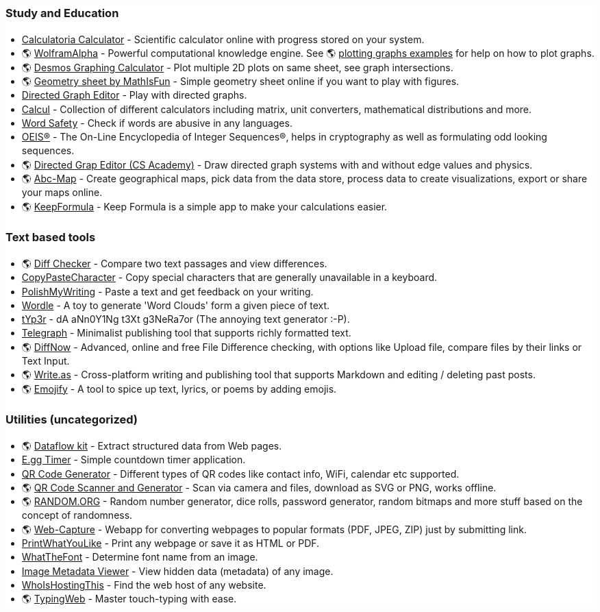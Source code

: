 
### Study and Education

* [Calculatoria Calculator](http://www.calculatoria.com/) - Scientific calculator online with progress stored on your system.
* 🌎 [WolframAlpha](www.wolframalpha.com) - Powerful computational knowledge engine. See 🌎 [plotting graphs examples](www.wolframalpha.com/examples/PlottingAndGraphics.html) for help on how to plot graphs.
* 🌎 [Desmos Graphing Calculator](www.desmos.com/calculator) - Plot multiple 2D plots on same sheet, see graph intersections.
* 🌎 [Geometry sheet by MathIsFun](www.mathsisfun.com/geometry/drawing.html) - Simple geometry sheet online if you want to play with figures.
* [Directed Graph Editor](http://bl.ocks.org/rkirsling/5001347) - Play with directed graphs.
* [Calcul](http://www.calcul.com) - Collection of different calculators including matrix, unit converters, mathematical distributions and more.
* [Word Safety](http://wordsafety.com/) - Check if words are abusive in any languages.
* [OEIS®](http://oeis.org/) - The On-Line Encyclopedia of Integer Sequences®, helps in cryptography as well as formulating odd looking sequences.
* 🌎 [Directed Grap Editor (CS Academy)](csacademy.com/app/graph_editor/) - Draw directed graph systems with and without edge values and physics.
* 🌎 [Abc-Map](abc-map.fr) - Create geographical maps, pick data from the data store, process data to create visualizations, export or share your maps online. 
* 🌎 [KeepFormula](keepformula.github.io/) - Keep Formula is a simple app to make your calculations easier.


<a name="text-tools"></a>
### Text based tools

* 🌎 [Diff Checker](www.diffchecker.com/) - Compare two text passages and view differences.
* [CopyPasteCharacter](http://www.copypastecharacter.com/) - Copy special characters that are generally unavailable in a keyboard.
* [PolishMyWriting](http://www.polishmywriting.com/) - Paste a text and get feedback on your writing.
* [Wordle](http://www.wordle.net/) - A toy to generate 'Word Clouds' form a given piece of text.
* [tYp3r](http://typ3r.aavi.me) - dA aNn0Y1Ng t3Xt g3NeRa7or (The annoying text generator :-P).
* [Telegraph](http://telegra.ph/) - Minimalist publishing tool that supports richly formatted text.
* 🌎 [DiffNow](www.diffnow.com/) - Advanced, online and free File Difference checking, with options like Upload file, compare files by their links or Text Input.
* 🌎 [Write.as](write.as/) - Cross-platform writing and publishing tool that supports Markdown and editing / deleting past posts.
* 🌎 [Emojify](madelinemiller.dev/apps/emojify/) - A tool to spice up text, lyrics, or poems by adding emojis.


<a name="utilities"></a>
### Utilities (uncategorized)

* 🌎 [Dataflow kit](dataflowkit.com/dfk) - Extract structured data from Web pages.
* [E.gg Timer](http://e.ggtimer.com/) - Simple countdown timer application.
* [QR Code Generator](http://zxing.appspot.com/generator/) - Different types of QR codes like contact info, WiFi, calendar etc supported.
* 🌎 [QR Code Scanner and Generator](sharesnip.rosano.ca) - Scan via camera and files, download as SVG or PNG, works offline.
* 🌎 [RANDOM.ORG](www.random.org/) - Random number generator, dice rolls, password generator, random bitmaps and more stuff based on the concept of randomness.
* 🌎 [Web-Capture](web-capture.net/) - Webapp for converting webpages to popular formats (PDF, JPEG, ZIP) just by submitting link.
* [PrintWhatYouLike](http://www.printwhatyoulike.com/) - Print any webpage or save it as HTML or PDF.
* [WhatTheFont](http://www.myfonts.com/WhatTheFont/) - Determine font name from an image.
* [Image Metadata Viewer](http://exif.regex.info/exif.cgi) - View hidden data (metadata) of any image.
* [WhoIsHostingThis](http://www.whoishostingthis.com/) - Find the web host of any website.
* 🌎 [TypingWeb](www.typing.com/student/start) - Master touch-typing with ease.